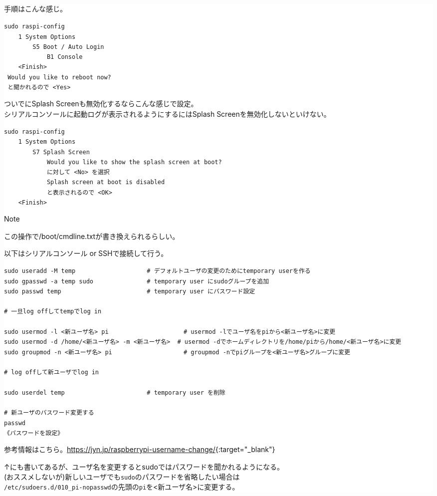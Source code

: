 手順はこんな感じ。  

```
sudo raspi-config
    1 System Options
        S5 Boot / Auto Login
            B1 Console
    <Finish>
 Would you like to reboot now?
 と聞かれるので <Yes>
```

ついでにSplash Screenも無効化するならこんな感じで設定。  
シリアルコンソールに起動ログが表示されるようにするにはSplash Screenを無効化しないといけない。  

```
sudo raspi-config
    1 System Options
        S7 Splash Screen
            Would you like to show the splash screen at boot?
            に対して <No> を選択
            Splash screen at boot is disabled
            と表示されるので <OK>
    <Finish>
```

> [!NOTE]
この操作で/boot/cmdline.txtが書き換えられるらしい。  
> 

以下はシリアルコンソール or SSHで接続して行う。

```
sudo useradd -M temp                    # デフォルトユーザの変更のためにtemporary userを作る
sudo gpasswd -a temp sudo               # temporary user にsudoグループを追加
sudo passwd temp                        # temporary user にパスワード設定

# 一旦log offしてtempでlog in

sudo usermod -l <新ユーザ名> pi                     # usermod -lでユーザ名をpiから<新ユーザ名>に変更
sudo usermod -d /home/<新ユーザ名> -m <新ユーザ名>  # usermod -dでホームディレクトリを/home/piから/home/<新ユーザ名>に変更
sudo groupmod -n <新ユーザ名> pi                    # groupmod -nでpiグループを<新ユーザ名>グループに変更

# log offして新ユーザでlog in

sudo userdel temp                       # temporary user を削除

# 新ユーザのパスワード変更する
passwd
《パスワードを設定》
```

参考情報はこちら。<https://jyn.jp/raspberrypi-username-change/>{:target="_blank"}  

↑にも書いてあるが、ユーザ名を変更するとsudoではパスワードを聞かれるようになる。  
(おススメしないが)新しいユーザでも``sudo``のパスワードを省略したい場合は  
``/etc/sudoers.d/010_pi-nopasswd``の先頭の``pi``を<新ユーザ名>に変更する。  
